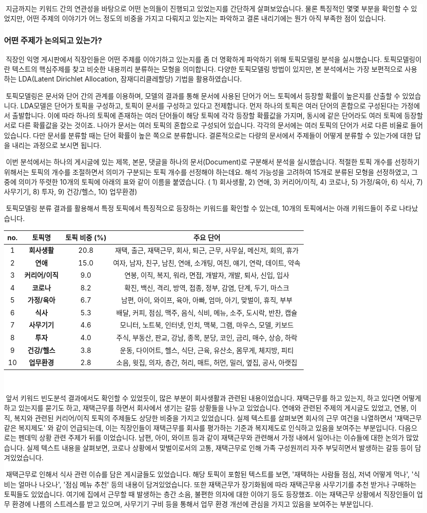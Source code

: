 

​	지금까지는 키워드 간의 연관성을 바탕으로 어떤 논의들이 진행되고 있었는지를 간단하게 살펴보았습니다. 물론 특징적인 몇몇 부분을 확인할 수 있었지만, 어떤 주제의 이야기가 어느 정도의 비중을 가지고 다뤄지고 있는지는 파악하고 결론 내리기에는 뭔가 아직 부족한 점이 있습니다. 



### **어떤 주제가 논의되고 있는가?**

​	직장인 익명 게시판에서 직장인들은 어떤 주제를 이야기하고 있는지를 좀 더 명확하게 파악하기 위해 토픽모델링 분석을 실시했습니다. 토픽모델링이란 텍스트의 핵심주제를 찾고 비슷한 내용끼리 분류하는 모형을 의미합니다. 다양한 토픽모델링 방법이 있지만, 본 분석에서는 가장 보편적으로 사용하는 LDA(Latent Dirichlet Allocation, 잠재디리클레할당) 기법을 활용하였습니다. 

​	토픽모델링은 문서와 단어 간의 관계를 이용하며, 모델의 결과를 통해 문서에 사용된 단어가 어느 토픽에서 등장할 확률이 높은지를 산출할 수 있었습니다. LDA모델은 단어가 토픽을 구성하고, 토픽이 문서를 구성하고 있다고 전제합니다. 먼저 하나의 토픽은 여러 단어의 혼합으로 구성된다는 가정에서 출발합니다. 이에 따라 하나의 토픽에 존재하는 여러 단어들이 해당 토픽에 각각 등장할 확률값을 가지며, 동시에 같은 단어라도 여러 토픽에 등장할 서로 다른 확률값을 갖는 것이죠. 나아가 문서는 여러 토픽의 혼합으로 구성되어 있습니다. 각각의 문서에는 여러 토픽의 단어가 서로 다른 비율로 들어 있습니다. 다만 문서를 분류할 때는 단어 확률이 높은 쪽으로 분류합니다. 결론적으로는 다량의 문서에서 주제들이 어떻게 분류할 수 있는가에 대한 답을 내리는 과정으로 보시면 됩니다.

​	이번 분석에서는 하나의 게시글에 있는 제목, 본문, 댓글을 하나의 문서(Document)로 구분해서 분석을 실시했습니다. 적절한 토픽 개수를 선정하기 위해서는 토픽의 개수를 조절하면서 의미가 구분되는 토픽 개수를 선정해야 하는데요. 해석 가능성을 고려하여 15개로 분류된 모형을 선정하였고, 그 중에 의미가 뚜렷한 10개의 토픽에 아래의 표와 같이 이름을 붙였습니다. ( 1) 회사생활, 2) 연애, 3) 커리어/이직, 4) 코로나, 5) 가정/육아, 6) 식사, 7) 사무기기, 8) 투자, 9) 건강/헬스, 10) 업무환경)

​	토픽모델링 분류 결과를 활용해서 특정 토픽에서 특징적으로 등장하는 키워드를 확인할 수 있는데, 10개의 토픽에서는 아래 키워드들이 주로 나타났습니다.

| no.  |     토픽명      | 토픽 비중 (%) |                          주요 단어                           |
| :--: | :-------------: | :-----------: | :----------------------------------------------------------: |
|  1   |  **회사생활**   |     20.8      | 재택, 출근, 재택근무, 회사, 퇴근, 근무, 사무실, 메신저, 회의, 휴가 |
|  2   |    **연애**     |     15.0      | 여자, 남자, 친구, 남친, 연애, 소개팅, 여친, 얘기, 연락, 데이트, 약속 |
|  3   | **커리어/이직** |      9.0      | 연봉, 이직, 복지, 워라, 면접, 개발자, 개발, 퇴사, 신입, 입사 |
|  4   |   **코로나**    |      8.2      | 확진, 백신, 격리, 방역, 접종, 정부, 감염, 단계, 두기, 마스크 |
|  5   |  **가정/육아**  |      6.7      | 남편, 아이, 와이프, 육아, 아빠, 엄마, 아기, 맞벌이, 휴직, 부부 |
|  6   |    **식사**     |      5.3      | 배달, 커피, 점심, 맥주, 음식, 식비, 메뉴, 소주, 도시락, 반찬, 캡슐 |
|  7   |  **사무기기**   |      4.6      | 모니터, 노트북, 인터넷, 인치, 맥북, 그램, 마우스, 모델, 키보드 |
|  8   |    **투자**     |      4.0      | 주식, 부동산, 판교, 강남, 종목, 분당, 코인, 금리, 매수, 상승, 하락 |
|  9   |  **건강/헬스**  |      3.8      | 운동, 다이어트, 헬스, 식단, 근육, 유산소, 몸무게, 체지방, 피티 |
|  10  |  **업무환경**   |      2.8      | 소음, 윗집, 의자, 층간, 허리, 매트, 허먼, 밀러, 옆집, 공사, 아랫집 |

​	

​	앞서 키워드 빈도분석 결과에서도 확인할 수 있었듯이, 많은 부분이 회사생활과 관련된 내용이었습니다. 재택근무를 하고 있는지, 하고 있다면 어떻게 하고 있는지를 묻기도 하고, 재택근무를 하면서 회사에서 생기는 갈등 상황들을 나누고 있었습니다. 연애와 관련된 주제의 게시글도 있었고, 연봉, 이직, 복지와 관련된 커리어/이직 토픽의 주제들도 상당한 비중을 가지고 있었습니다. 실제 텍스트를 살펴보면 회사의 근무 여건을 나열하면서 '재택근무 같은 복지제도' 와 같이 언급되는데, 이는 직장인들이 재택근무를 회사를 평가하는 기준과 복지제도로 인식하고 있음을 보여주는 부분입니다. 다음으로는 펜데믹 상황 관련 주제가 뒤를 이었습니다. 남편, 아이, 와이프 등과 같이 재택근무와 관련해서 가정 내에서 일어나는 이슈들에 대한 논의가 많았습니다. 실제 텍스트 내용을 살펴보면, 코로나 상황에서 맞벌이로서의 고통, 재택근무로 인해 가족 구성원끼리 자주 부딪히면서 발생하는 갈등 등이 담겨있었습니다. 

​	재택근무로 인해서 식사 관련 이슈를 담은 게시글들도 있었습니다. 해당 토픽이 포함된 텍스트를 보면, '재택하는 사람들 점심, 저녁 어떻게 먹나', '식비는 얼마나 나오나', '점심 메뉴 추천' 등의 내용이 담겨있었습니다. 또한 재택근무가 장기화됨에 따라 재택근무용 사무기기를 추천 받거나 구매하는 토픽들도 있었습니다. 여기에 집에서 근무할 때 발생하는 층간 소음, 불편한 의자에 대한 이야기 등도 등장했죠. 이는 재택근무 상황에서 직장인들이 업무 환경에 나름의 스트레스를 받고 있으며, 사무기기 구비 등을 통해서 업무 환경 개선에 관심을 가지고 있음을 보여주는 부분입니다.
